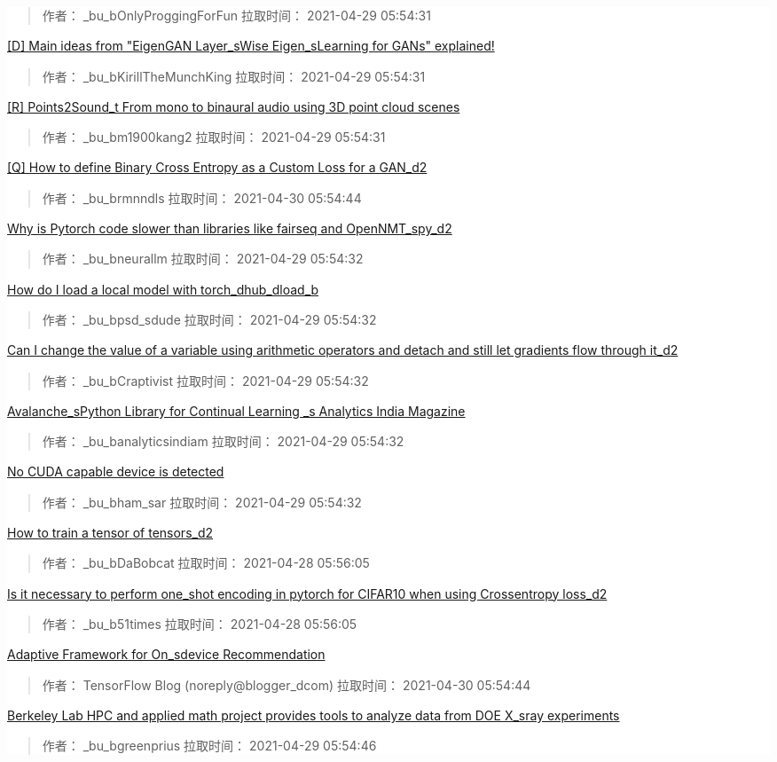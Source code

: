 > 作者： _bu_bOnlyProggingForFun  拉取时间： 2021-04-29 05:54:31

 [[D] Main ideas from "EigenGAN Layer_sWise Eigen_sLearning for GANs" explained!](https://www.reddit.com/r/DeepLearningPapers/comments/n0g3r2/d_main_ideas_from_eigengan_layerwise/)

> 作者： _bu_bKirillTheMunchKing  拉取时间： 2021-04-29 05:54:31

 [[R] Points2Sound_t From mono to binaural audio using 3D point cloud scenes](https://www.reddit.com/r/DeepLearningPapers/comments/n04cal/r_points2sound_from_mono_to_binaural_audio_using/)

> 作者： _bu_bm1900kang2  拉取时间： 2021-04-29 05:54:31

 [[Q] How to define Binary Cross Entropy as a Custom Loss for a GAN_d2](https://www.reddit.com/r/pytorch/comments/n16qd8/q_how_to_define_binary_cross_entropy_as_a_custom/)

> 作者： _bu_brmnndls  拉取时间： 2021-04-30 05:54:44

 [Why is Pytorch code slower than libraries like fairseq and OpenNMT_spy_d2](https://www.reddit.com/r/pytorch/comments/n0dgm1/why_is_pytorch_code_slower_than_libraries_like/)

> 作者： _bu_bneurallm  拉取时间： 2021-04-29 05:54:32

 [How do I load a local model with torch_dhub_dload_b](https://www.reddit.com/r/pytorch/comments/n0ew93/how_do_i_load_a_local_model_with_torchhubload/)

> 作者： _bu_bpsd_sdude  拉取时间： 2021-04-29 05:54:32

 [Can I change the value of a variable using arithmetic operators and detach and still let gradients flow through it_d2](https://www.reddit.com/r/pytorch/comments/n0e8j9/can_i_change_the_value_of_a_variable_using/)

> 作者： _bu_bCraptivist  拉取时间： 2021-04-29 05:54:32

 [Avalanche_sPython Library for Continual Learning _s Analytics India Magazine](https://www.reddit.com/r/pytorch/comments/n0c9yo/avalanchepython_library_for_continual_learning/)

> 作者： _bu_banalyticsindiam  拉取时间： 2021-04-29 05:54:32

 [No CUDA capable device is detected](https://www.reddit.com/r/pytorch/comments/n0866v/no_cuda_capable_device_is_detected/)

> 作者： _bu_bham_sar  拉取时间： 2021-04-29 05:54:32

 [How to train a tensor of tensors_d2](https://www.reddit.com/r/pytorch/comments/mzsqzl/how_to_train_a_tensor_of_tensors/)

> 作者： _bu_bDaBobcat  拉取时间： 2021-04-28 05:56:05

 [Is it necessary to perform one_shot encoding in pytorch for CIFAR10 when using Crossentropy loss_d2](https://www.reddit.com/r/pytorch/comments/mzrkty/is_it_necessary_to_perform_onehot_encoding_in/)

> 作者： _bu_b51times  拉取时间： 2021-04-28 05:56:05

 [Adaptive Framework for On_sdevice Recommendation](https://blog.tensorflow.org/2021/04/adaptive-framework-for-on-device-recommendation.html)

> 作者： TensorFlow Blog (noreply@blogger_dcom)  拉取时间： 2021-04-30 05:54:44

 [Berkeley Lab HPC and applied math project provides tools to analyze data from DOE X_sray experiments](https://www.reddit.com/r/HPC/comments/n0j5ou/berkeley_lab_hpc_and_applied_math_project/)

> 作者： _bu_bgreenprius  拉取时间： 2021-04-29 05:54:46
